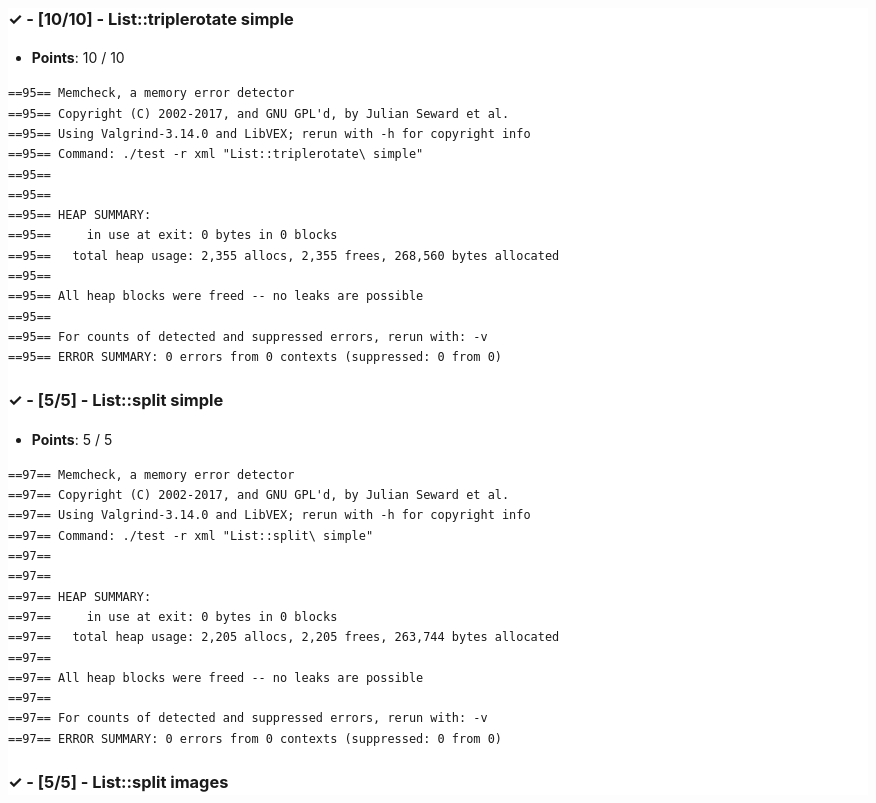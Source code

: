 ```

```



### ✓ - [10/10] - List::triplerotate simple

- **Points**: 10 / 10

```
==95== Memcheck, a memory error detector
==95== Copyright (C) 2002-2017, and GNU GPL'd, by Julian Seward et al.
==95== Using Valgrind-3.14.0 and LibVEX; rerun with -h for copyright info
==95== Command: ./test -r xml "List::triplerotate\ simple"
==95== 
==95== 
==95== HEAP SUMMARY:
==95==     in use at exit: 0 bytes in 0 blocks
==95==   total heap usage: 2,355 allocs, 2,355 frees, 268,560 bytes allocated
==95== 
==95== All heap blocks were freed -- no leaks are possible
==95== 
==95== For counts of detected and suppressed errors, rerun with: -v
==95== ERROR SUMMARY: 0 errors from 0 contexts (suppressed: 0 from 0)

```



### ✓ - [5/5] - List::split simple

- **Points**: 5 / 5

```
==97== Memcheck, a memory error detector
==97== Copyright (C) 2002-2017, and GNU GPL'd, by Julian Seward et al.
==97== Using Valgrind-3.14.0 and LibVEX; rerun with -h for copyright info
==97== Command: ./test -r xml "List::split\ simple"
==97== 
==97== 
==97== HEAP SUMMARY:
==97==     in use at exit: 0 bytes in 0 blocks
==97==   total heap usage: 2,205 allocs, 2,205 frees, 263,744 bytes allocated
==97== 
==97== All heap blocks were freed -- no leaks are possible
==97== 
==97== For counts of detected and suppressed errors, rerun with: -v
==97== ERROR SUMMARY: 0 errors from 0 contexts (suppressed: 0 from 0)

```



### ✓ - [5/5] - List::split images
